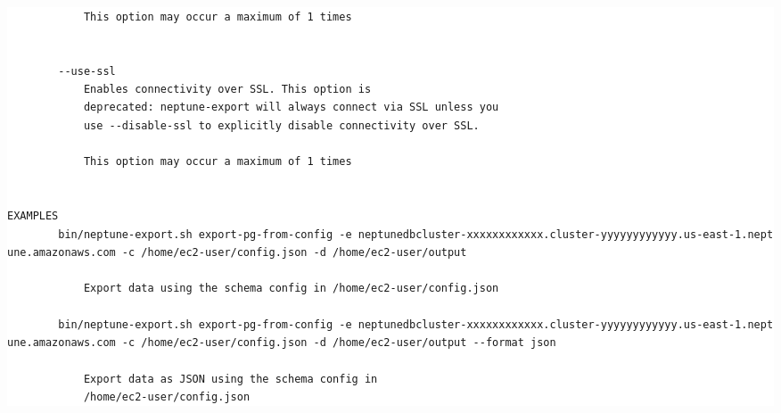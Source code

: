                 This option may occur a maximum of 1 times
    
    
            --use-ssl
                Enables connectivity over SSL. This option is
                deprecated: neptune-export will always connect via SSL unless you
                use --disable-ssl to explicitly disable connectivity over SSL.
    
                This option may occur a maximum of 1 times
    
    
    EXAMPLES
            bin/neptune-export.sh export-pg-from-config -e neptunedbcluster-xxxxxxxxxxxx.cluster-yyyyyyyyyyyy.us-east-1.neptune.amazonaws.com -c /home/ec2-user/config.json -d /home/ec2-user/output
    
                Export data using the schema config in /home/ec2-user/config.json
    
            bin/neptune-export.sh export-pg-from-config -e neptunedbcluster-xxxxxxxxxxxx.cluster-yyyyyyyyyyyy.us-east-1.neptune.amazonaws.com -c /home/ec2-user/config.json -d /home/ec2-user/output --format json
    
                Export data as JSON using the schema config in
                /home/ec2-user/config.json
    
